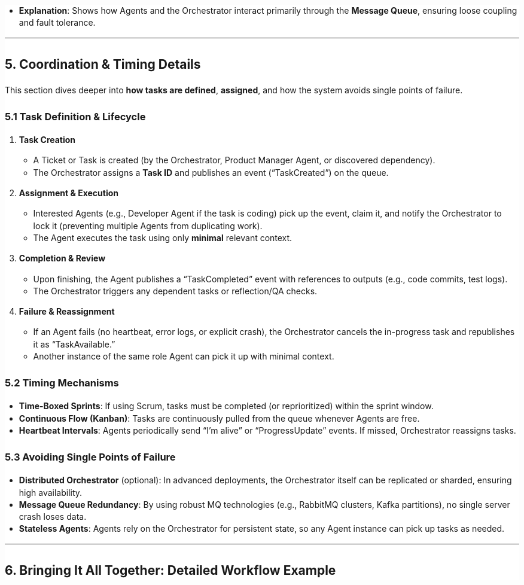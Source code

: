 - **Explanation**: Shows how Agents and the Orchestrator interact primarily through the **Message Queue**, ensuring loose coupling and fault tolerance.

---

## 5. Coordination & Timing Details

This section dives deeper into **how tasks are defined**, **assigned**, and how the system avoids single points of failure.

### 5.1 Task Definition & Lifecycle

1. **Task Creation**  
   - A Ticket or Task is created (by the Orchestrator, Product Manager Agent, or discovered dependency).  
   - The Orchestrator assigns a **Task ID** and publishes an event (“TaskCreated”) on the queue.

2. **Assignment & Execution**  
   - Interested Agents (e.g., Developer Agent if the task is coding) pick up the event, claim it, and notify the Orchestrator to lock it (preventing multiple Agents from duplicating work).  
   - The Agent executes the task using only **minimal** relevant context.

3. **Completion & Review**  
   - Upon finishing, the Agent publishes a “TaskCompleted” event with references to outputs (e.g., code commits, test logs).  
   - The Orchestrator triggers any dependent tasks or reflection/QA checks.

4. **Failure & Reassignment**  
   - If an Agent fails (no heartbeat, error logs, or explicit crash), the Orchestrator cancels the in-progress task and republishes it as “TaskAvailable.”  
   - Another instance of the same role Agent can pick it up with minimal context.

### 5.2 Timing Mechanisms

- **Time-Boxed Sprints**: If using Scrum, tasks must be completed (or reprioritized) within the sprint window.  
- **Continuous Flow (Kanban)**: Tasks are continuously pulled from the queue whenever Agents are free.  
- **Heartbeat Intervals**: Agents periodically send “I’m alive” or “ProgressUpdate” events. If missed, Orchestrator reassigns tasks.

### 5.3 Avoiding Single Points of Failure

- **Distributed Orchestrator** (optional): In advanced deployments, the Orchestrator itself can be replicated or sharded, ensuring high availability.  
- **Message Queue Redundancy**: By using robust MQ technologies (e.g., RabbitMQ clusters, Kafka partitions), no single server crash loses data.  
- **Stateless Agents**: Agents rely on the Orchestrator for persistent state, so any Agent instance can pick up tasks as needed.

---

## 6. Bringing It All Together: Detailed Workflow Example
